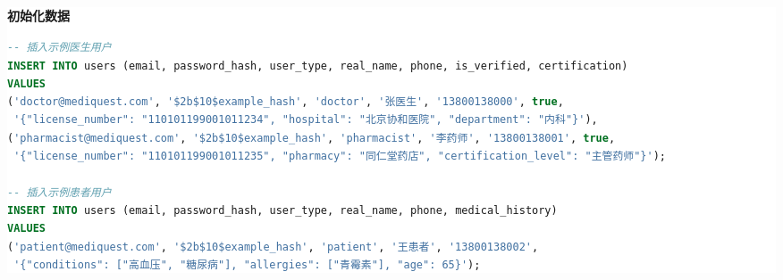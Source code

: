 **初始化数据**

```sql
-- 插入示例医生用户
INSERT INTO users (email, password_hash, user_type, real_name, phone, is_verified, certification)
VALUES 
('doctor@mediquest.com', '$2b$10$example_hash', 'doctor', '张医生', '13800138000', true, 
 '{"license_number": "110101199001011234", "hospital": "北京协和医院", "department": "内科"}'),
('pharmacist@mediquest.com', '$2b$10$example_hash', 'pharmacist', '李药师', '13800138001', true,
 '{"license_number": "110101199001011235", "pharmacy": "同仁堂药店", "certification_level": "主管药师"}');

-- 插入示例患者用户
INSERT INTO users (email, password_hash, user_type, real_name, phone, medical_history)
VALUES 
('patient@mediquest.com', '$2b$10$example_hash', 'patient', '王患者', '13800138002', 
 '{"conditions": ["高血压", "糖尿病"], "allergies": ["青霉素"], "age": 65}');
```

